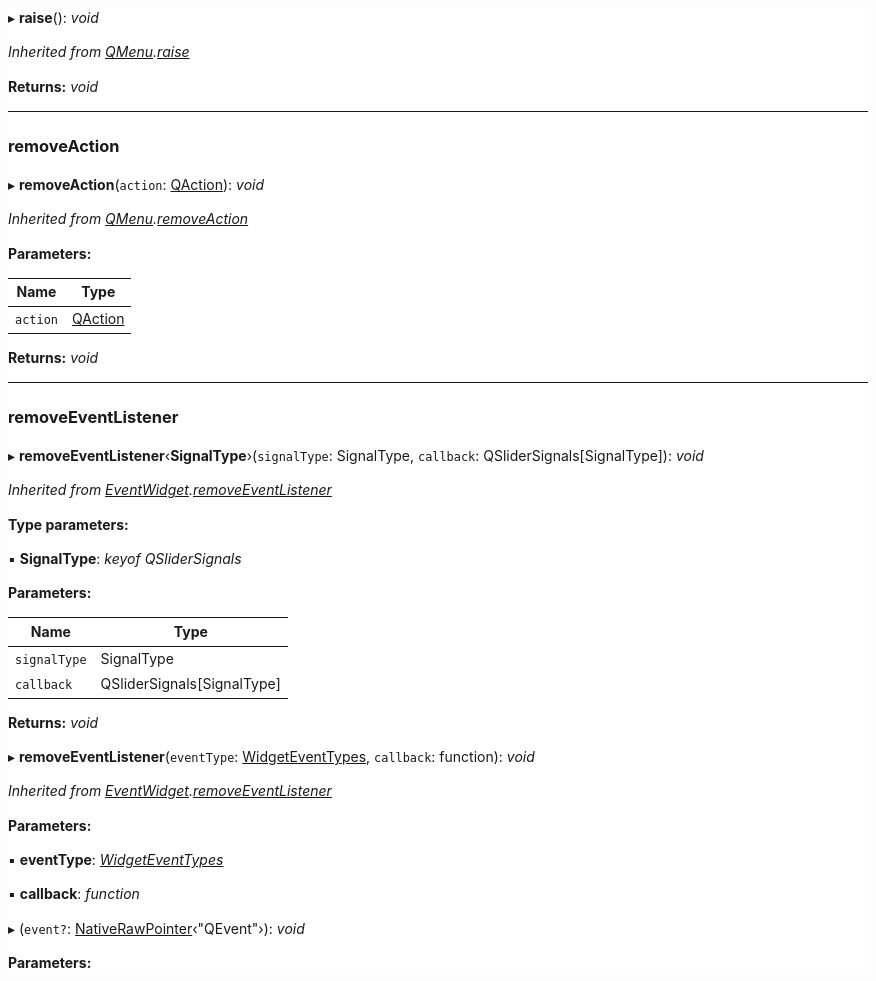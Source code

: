 ▸ **raise**(): *void*

*Inherited from [QMenu](qmenu.md).[raise](qmenu.md#raise)*

**Returns:** *void*

___

###  removeAction

▸ **removeAction**(`action`: [QAction](qaction.md)): *void*

*Inherited from [QMenu](qmenu.md).[removeAction](qmenu.md#removeaction)*

**Parameters:**

Name | Type |
------ | ------ |
`action` | [QAction](qaction.md) |

**Returns:** *void*

___

###  removeEventListener

▸ **removeEventListener**‹**SignalType**›(`signalType`: SignalType, `callback`: QSliderSignals[SignalType]): *void*

*Inherited from [EventWidget](eventwidget.md).[removeEventListener](eventwidget.md#removeeventlistener)*

**Type parameters:**

▪ **SignalType**: *keyof QSliderSignals*

**Parameters:**

Name | Type |
------ | ------ |
`signalType` | SignalType |
`callback` | QSliderSignals[SignalType] |

**Returns:** *void*

▸ **removeEventListener**(`eventType`: [WidgetEventTypes](../enums/widgeteventtypes.md), `callback`: function): *void*

*Inherited from [EventWidget](eventwidget.md).[removeEventListener](eventwidget.md#removeeventlistener)*

**Parameters:**

▪ **eventType**: *[WidgetEventTypes](../enums/widgeteventtypes.md)*

▪ **callback**: *function*

▸ (`event?`: [NativeRawPointer](../globals.md#nativerawpointer)‹"QEvent"›): *void*

**Parameters:**
